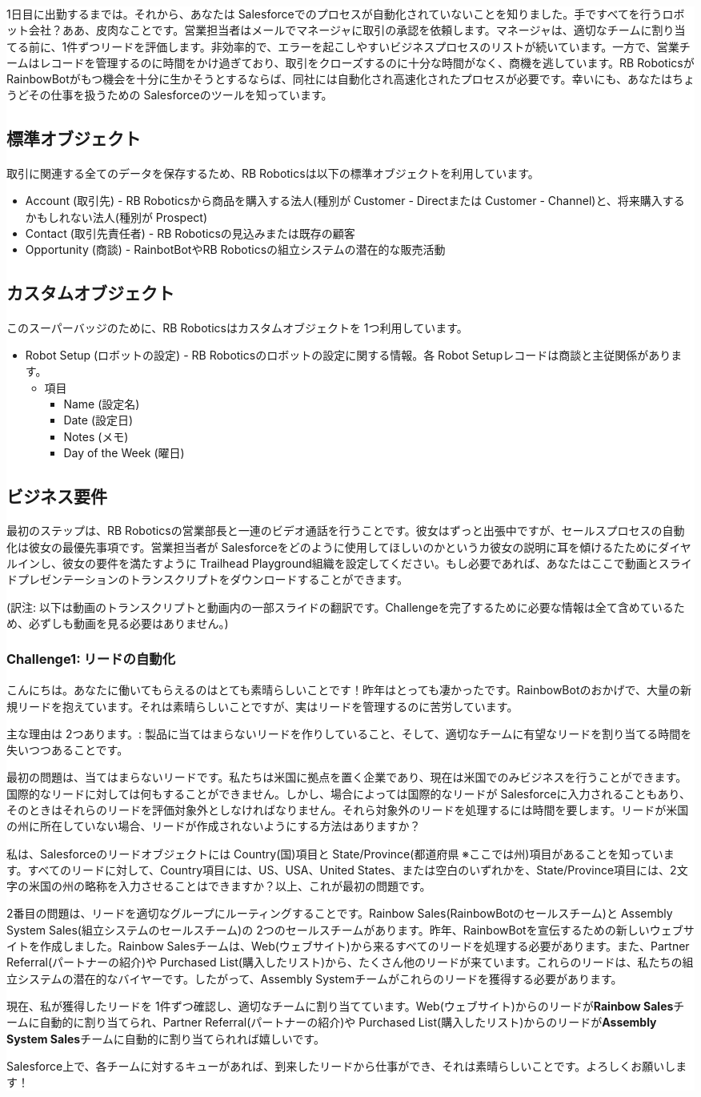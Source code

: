1日目に出勤するまでは。それから、あなたは Salesforceでのプロセスが自動化されていないことを知りました。手ですべてを行うロボット会社？ああ、皮肉なことです。営業担当者はメールでマネージャに取引の承認を依頼します。マネージャは、適切なチームに割り当てる前に、1件ずつリードを評価します。非効率的で、エラーを起こしやすいビジネスプロセスのリストが続いています。一方で、営業チームはレコードを管理するのに時間をかけ過ぎており、取引をクローズするのに十分な時間がなく、商機を逃しています。RB RoboticsがRainbowBotがもつ機会を十分に生かそうとするならば、同社には自動化され高速化されたプロセスが必要です。幸いにも、あなたはちょうどその仕事を扱うための Salesforceのツールを知っています。

## 標準オブジェクト
取引に関連する全てのデータを保存するため、RB Roboticsは以下の標準オブジェクトを利用しています。

* Account (取引先) - RB Roboticsから商品を購入する法人(種別が Customer - Directまたは Customer - Channel)と、将来購入するかもしれない法人(種別が Prospect)
* Contact (取引先責任者) - RB Roboticsの見込みまたは既存の顧客
* Opportunity (商談) - RainbotBotやRB Roboticsの組立システムの潜在的な販売活動

## カスタムオブジェクト
このスーパーバッジのために、RB Roboticsはカスタムオブジェクトを 1つ利用しています。

* Robot Setup (ロボットの設定) - RB Roboticsのロボットの設定に関する情報。各 Robot Setupレコードは商談と主従関係があります。
  * 項目
    * Name (設定名)
    * Date (設定日)
    * Notes (メモ)
    * Day of the Week (曜日)

## ビジネス要件
最初のステップは、RB Roboticsの営業部長と一連のビデオ通話を行うことです。彼女はずっと出張中ですが、セールスプロセスの自動化は彼女の最優先事項です。営業担当者が Salesforceをどのように使用してほしいのかというカ彼女の説明に耳を傾けるたためにダイヤルインし、彼女の要件を満たすように Trailhead Playground組織を設定してください。もし必要であれば、あなたはここで動画とスライドプレゼンテーションのトランスクリプトをダウンロードすることができます。

(訳注: 以下は動画のトランスクリプトと動画内の一部スライドの翻訳です。Challengeを完了するために必要な情報は全て含めているため、必ずしも動画を見る必要はありません。)

### Challenge1: リードの自動化
こんにちは。あなたに働いてもらえるのはとても素晴らしいことです！昨年はとっても凄かったです。RainbowBotのおかげで、大量の新規リードを抱えています。それは素晴らしいことですが、実はリードを管理するのに苦労しています。

主な理由は 2つあります。: 製品に当てはまらないリードを作りしていること、そして、適切なチームに有望なリードを割り当てる時間を失いつつあることです。

最初の問題は、当てはまらないリードです。私たちは米国に拠点を置く企業であり、現在は米国でのみビジネスを行うことができます。国際的なリードに対しては何もすることができません。しかし、場合によっては国際的なリードが Salesforceに入力されることもあり、そのときはそれらのリードを評価対象外としなければなりません。それら対象外のリードを処理するには時間を要します。リードが米国の州に所在していない場合、リードが作成されないようにする方法はありますか？

私は、Salesforceのリードオブジェクトには Country(国)項目と State/Province(都道府県 ※ここでは州)項目があることを知っています。すべてのリードに対して、Country項目には、US、USA、United States、または空白のいずれかを、State/Province項目には、2文字の米国の州の略称を入力させることはできますか？以上、これが最初の問題です。

2番目の問題は、リードを適切なグループにルーティングすることです。Rainbow Sales(RainbowBotのセールスチーム)と Assembly System Sales(組立システムのセールスチーム)の 2つのセールスチームがあります。昨年、RainbowBotを宣伝するための新しいウェブサイトを作成しました。Rainbow Salesチームは、Web(ウェブサイト)から来るすべてのリードを処理する必要があります。また、Partner Referral(パートナーの紹介)や Purchased List(購入したリスト)から、たくさん他のリードが来ています。これらのリードは、私たちの組立システムの潜在的なバイヤーです。したがって、Assembly Systemチームがこれらのリードを獲得する必要があります。

現在、私が獲得したリードを 1件ずつ確認し、適切なチームに割り当てています。Web(ウェブサイト)からのリードが**Rainbow Sales**チームに自動的に割り当てられ、Partner Referral(パートナーの紹介)や Purchased List(購入したリスト)からのリードが**Assembly System Sales**チームに自動的に割り当てられれば嬉しいです。

Salesforce上で、各チームに対するキューがあれば、到来したリードから仕事ができ、それは素晴らしいことです。よろしくお願いします！
